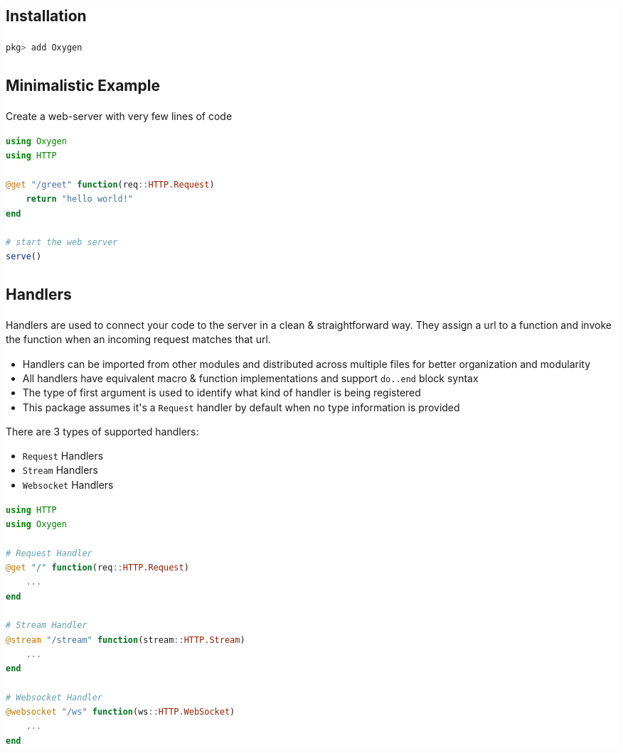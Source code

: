 ## Installation

```julia
pkg> add Oxygen
```

## Minimalistic Example

Create a web-server with very few lines of code
```julia
using Oxygen
using HTTP

@get "/greet" function(req::HTTP.Request)
    return "hello world!"
end

# start the web server
serve()
```
## Handlers

Handlers are used to connect your code to the server in a clean & straightforward way. 
They assign a url to a function and invoke the function when an incoming request matches that url.


- Handlers can be imported from other modules and distributed across multiple files for better organization and modularity
- All handlers have equivalent macro & function implementations and support `do..end` block syntax
- The type of first argument is used to identify what kind of handler is being registered
- This package assumes it's a `Request` handler by default when no type information is provided


There are 3 types of supported handlers:

- `Request` Handlers
- `Stream` Handlers
- `Websocket` Handlers

```julia
using HTTP
using Oxygen

# Request Handler
@get "/" function(req::HTTP.Request)
    ...
end

# Stream Handler
@stream "/stream" function(stream::HTTP.Stream)
    ...
end

# Websocket Handler
@websocket "/ws" function(ws::HTTP.WebSocket)
    ...
end
```
